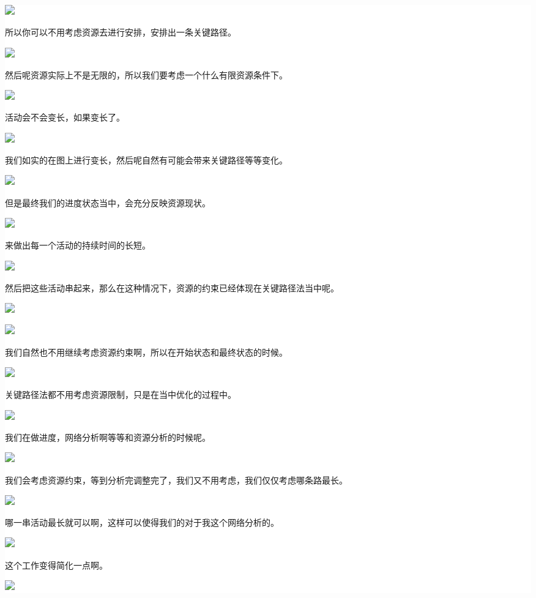 ![](img/1ecf77b0b83eda53e677af39b7153095_404.png)

所以你可以不用考虑资源去进行安排，安排出一条关键路径。

![](img/1ecf77b0b83eda53e677af39b7153095_406.png)

然后呢资源实际上不是无限的，所以我们要考虑一个什么有限资源条件下。

![](img/1ecf77b0b83eda53e677af39b7153095_408.png)

活动会不会变长，如果变长了。

![](img/1ecf77b0b83eda53e677af39b7153095_410.png)

我们如实的在图上进行变长，然后呢自然有可能会带来关键路径等等变化。

![](img/1ecf77b0b83eda53e677af39b7153095_412.png)

但是最终我们的进度状态当中，会充分反映资源现状。

![](img/1ecf77b0b83eda53e677af39b7153095_414.png)

来做出每一个活动的持续时间的长短。

![](img/1ecf77b0b83eda53e677af39b7153095_416.png)

然后把这些活动串起来，那么在这种情况下，资源的约束已经体现在关键路径法当中呢。

![](img/1ecf77b0b83eda53e677af39b7153095_418.png)

![](img/1ecf77b0b83eda53e677af39b7153095_419.png)

我们自然也不用继续考虑资源约束啊，所以在开始状态和最终状态的时候。

![](img/1ecf77b0b83eda53e677af39b7153095_421.png)

关键路径法都不用考虑资源限制，只是在当中优化的过程中。

![](img/1ecf77b0b83eda53e677af39b7153095_423.png)

我们在做进度，网络分析啊等等和资源分析的时候呢。

![](img/1ecf77b0b83eda53e677af39b7153095_425.png)

我们会考虑资源约束，等到分析完调整完了，我们又不用考虑，我们仅仅考虑哪条路最长。

![](img/1ecf77b0b83eda53e677af39b7153095_427.png)

哪一串活动最长就可以啊，这样可以使得我们的对于我这个网络分析的。

![](img/1ecf77b0b83eda53e677af39b7153095_429.png)

这个工作变得简化一点啊。

![](img/1ecf77b0b83eda53e677af39b7153095_431.png)
